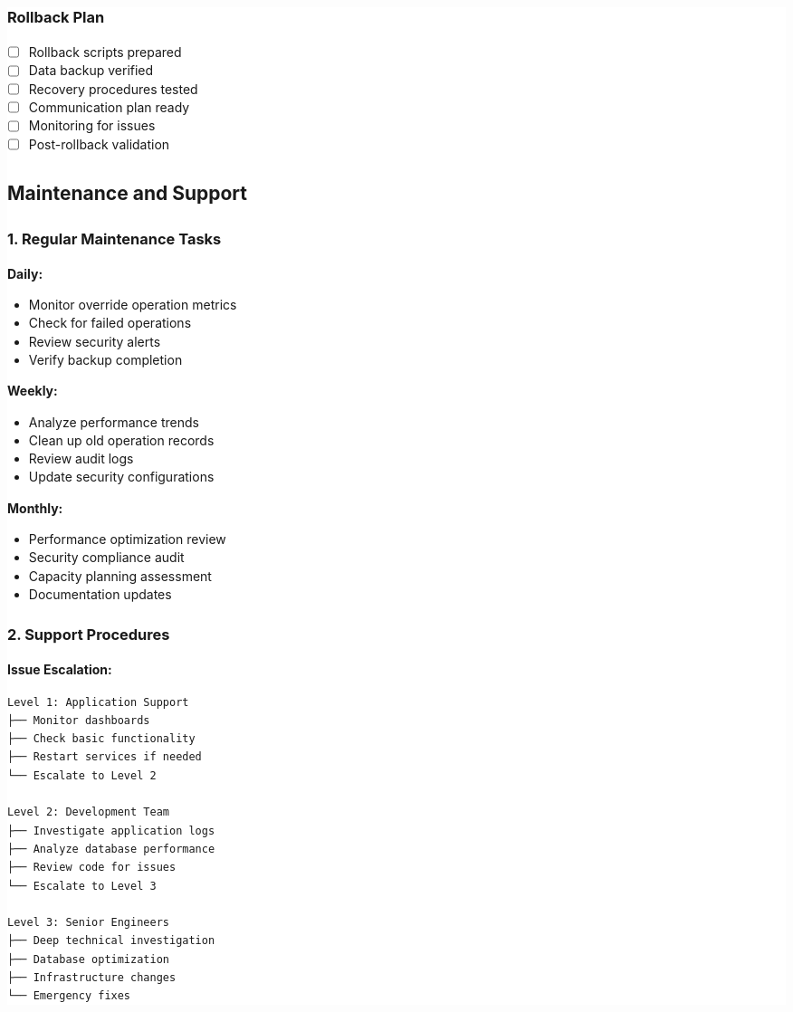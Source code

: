 ### Rollback Plan
- [ ] Rollback scripts prepared
- [ ] Data backup verified
- [ ] Recovery procedures tested
- [ ] Communication plan ready
- [ ] Monitoring for issues
- [ ] Post-rollback validation

## Maintenance and Support

### 1. Regular Maintenance Tasks

**Daily:**
- Monitor override operation metrics
- Check for failed operations
- Review security alerts
- Verify backup completion

**Weekly:**
- Analyze performance trends
- Clean up old operation records
- Review audit logs
- Update security configurations

**Monthly:**
- Performance optimization review
- Security compliance audit
- Capacity planning assessment
- Documentation updates

### 2. Support Procedures

**Issue Escalation:**
```
Level 1: Application Support
├── Monitor dashboards
├── Check basic functionality
├── Restart services if needed
└── Escalate to Level 2

Level 2: Development Team
├── Investigate application logs
├── Analyze database performance
├── Review code for issues
└── Escalate to Level 3

Level 3: Senior Engineers
├── Deep technical investigation
├── Database optimization
├── Infrastructure changes
└── Emergency fixes
```
